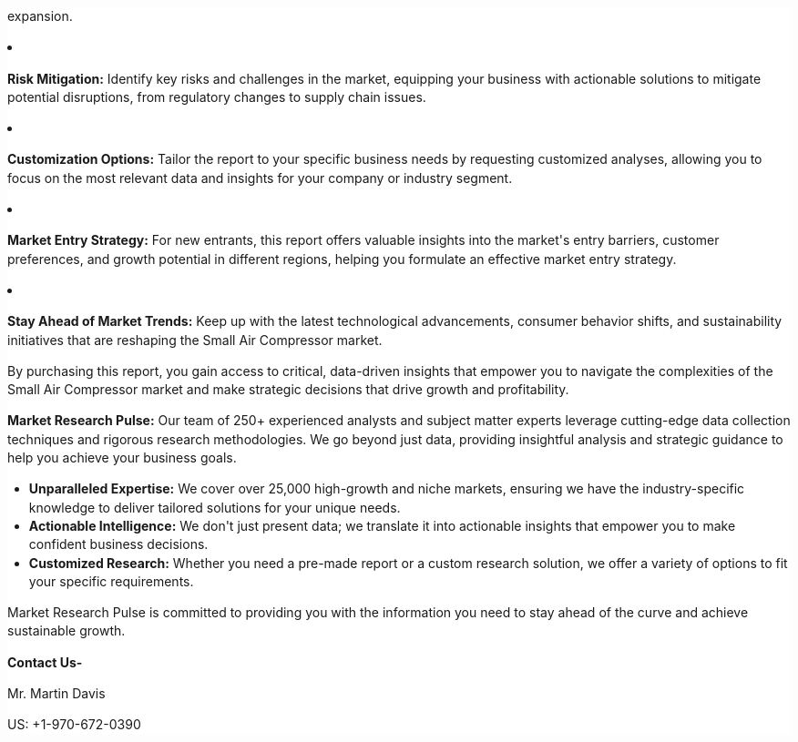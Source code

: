 expansion.</p></li><li><p><strong>Risk Mitigation:</strong> Identify key risks and challenges in the market, equipping your business with actionable solutions to mitigate potential disruptions, from regulatory changes to supply chain issues.</p></li><li><p><strong>Customization Options:</strong> Tailor the report to your specific business needs by requesting customized analyses, allowing you to focus on the most relevant data and insights for your company or industry segment.</p></li><li><p><strong>Market Entry Strategy:</strong> For new entrants, this report offers valuable insights into the market's entry barriers, customer preferences, and growth potential in different regions, helping you formulate an effective market entry strategy.</p></li><li><p><strong>Stay Ahead of Market Trends:</strong> Keep up with the latest technological advancements, consumer behavior shifts, and sustainability initiatives that are reshaping the Small Air Compressor market.</p></li></ol><p>By purchasing this report, you gain access to critical, data-driven insights that empower you to navigate the complexities of the Small Air Compressor market and make strategic decisions that drive growth and profitability.</p><p><strong>Market Research Pulse:</strong>&nbsp;Our team of 250+ experienced analysts and subject matter experts leverage cutting-edge data collection techniques and rigorous research methodologies. We go beyond just data, providing insightful analysis and strategic guidance to help you achieve your business goals.</p><ul><li><strong>Unparalleled Expertise:</strong>&nbsp;We cover over 25,000 high-growth and niche markets, ensuring we have the industry-specific knowledge to deliver tailored solutions for your unique needs.</li><li><strong>Actionable Intelligence:</strong>&nbsp;We don't just present data; we translate it into actionable insights that empower you to make confident business decisions.</li><li><strong>Customized Research:</strong>&nbsp;Whether you need a pre-made report or a custom research solution, we offer a variety of options to fit your specific requirements.</li></ul><p>Market Research Pulse is committed to providing you with the information you need to stay ahead of the curve and achieve sustainable growth.</p><p><strong>Contact Us-</strong></p><p>Mr. Martin Davis</p><p>US: +1-970-672-0390</p>
